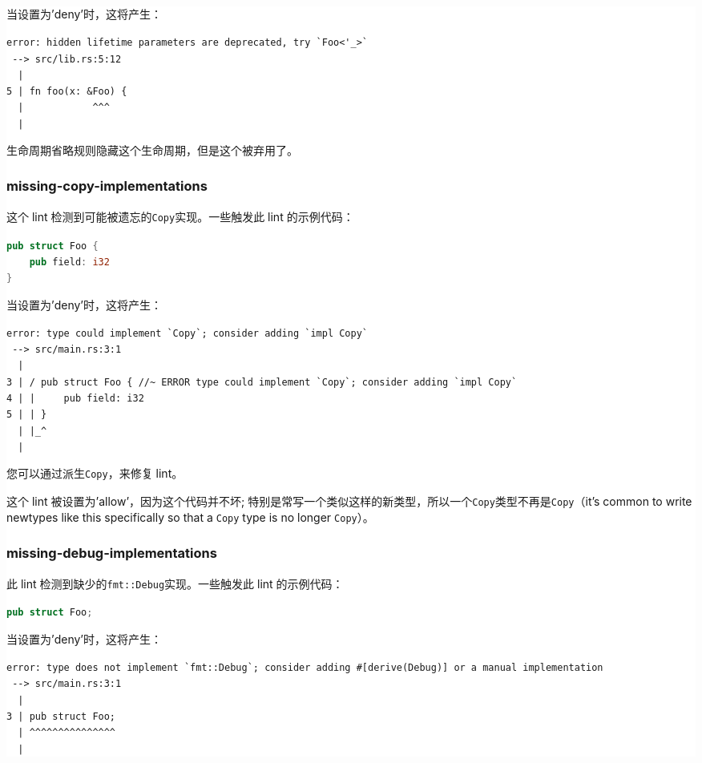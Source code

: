 当设置为’deny’时，这将产生：

```text
error: hidden lifetime parameters are deprecated, try `Foo<'_>`
 --> src/lib.rs:5:12
  |
5 | fn foo(x: &Foo) {
  |            ^^^
  |
```

生命周期省略规则隐藏这个生命周期，但是这个被弃用了。

### missing-copy-implementations

这个 lint 检测到可能被遗忘的`Copy`实现。一些触发此 lint 的示例代码：

```rust
pub struct Foo {
    pub field: i32
}
```

当设置为’deny’时，这将产生：

```text
error: type could implement `Copy`; consider adding `impl Copy`
 --> src/main.rs:3:1
  |
3 | / pub struct Foo { //~ ERROR type could implement `Copy`; consider adding `impl Copy`
4 | |     pub field: i32
5 | | }
  | |_^
  |
```

您可以通过派生`Copy`，来修复 lint。

这个 lint 被设置为’allow’，因为这个代码并不坏; 特别是常写一个类似这样的新类型，所以一个`Copy`类型不再是`Copy`（it’s common to write newtypes like this specifically so that a `Copy` type is no longer `Copy`）。

### missing-debug-implementations

此 lint 检测到缺少的`fmt::Debug`实现。一些触发此 lint 的示例代码：

```rust
pub struct Foo;
```

当设置为’deny’时，这将产生：

```text
error: type does not implement `fmt::Debug`; consider adding #[derive(Debug)] or a manual implementation
 --> src/main.rs:3:1
  |
3 | pub struct Foo;
  | ^^^^^^^^^^^^^^^
  |
```
